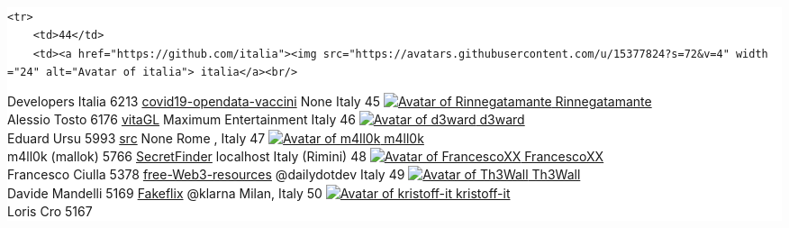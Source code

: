	<tr>
		<td>44</td>
		<td><a href="https://github.com/italia"><img src="https://avatars.githubusercontent.com/u/15377824?s=72&v=4" width="24" alt="Avatar of italia"> italia</a><br/>
Developers Italia</td>
		<td>6213</td>
		<td><a href="https://github.com/italia/covid19-opendata-vaccini">covid19-opendata-vaccini</a></td>
		<td>None</td>
		<td>Italy</td>
	</tr>
	<tr>
		<td>45</td>
		<td><a href="https://github.com/Rinnegatamante"><img src="https://avatars.githubusercontent.com/u/9152710?s=72&u=2a667282888b6e3d5f8d3e43a438a7040a2891af&v=4" width="24" alt="Avatar of Rinnegatamante"> Rinnegatamante</a><br/>
Alessio Tosto</td>
		<td>6176</td>
		<td><a href="https://github.com/Rinnegatamante/vitaGL">vitaGL</a></td>
		<td>Maximum Entertainment</td>
		<td>Italy</td>
	</tr>
	<tr>
		<td>46</td>
		<td><a href="https://github.com/d3ward"><img src="https://avatars.githubusercontent.com/u/39910418?s=72&u=79f179a275fc6754bad961e9059180f934b02625&v=4" width="24" alt="Avatar of d3ward"> d3ward</a><br/>
Eduard Ursu</td>
		<td>5993</td>
		<td><a href="https://github.com/kiwibrowser/src">src</a></td>
		<td>None</td>
		<td>Rome , Italy</td>
	</tr>
	<tr>
		<td>47</td>
		<td><a href="https://github.com/m4ll0k"><img src="https://avatars.githubusercontent.com/u/25008734?s=72&u=6edf602fb193de48c5ad61ac4b2e1667e5782684&v=4" width="24" alt="Avatar of m4ll0k"> m4ll0k</a><br/>
m4ll0k (mallok)</td>
		<td>5766</td>
		<td><a href="https://github.com/m4ll0k/SecretFinder">SecretFinder</a></td>
		<td>localhost</td>
		<td> Italy (Rimini)</td>
	</tr>
	<tr>
		<td>48</td>
		<td><a href="https://github.com/FrancescoXX"><img src="https://avatars.githubusercontent.com/u/18360871?s=72&u=d331996422d5f23c60e75b010921bd16683c10bc&v=4" width="24" alt="Avatar of FrancescoXX"> FrancescoXX</a><br/>
Francesco Ciulla</td>
		<td>5378</td>
		<td><a href="https://github.com/FrancescoXX/free-Web3-resources">free-Web3-resources</a></td>
		<td>@dailydotdev </td>
		<td>Italy</td>
	</tr>
	<tr>
		<td>49</td>
		<td><a href="https://github.com/Th3Wall"><img src="https://avatars.githubusercontent.com/u/25078541?s=72&u=b7d6d1c19846cf34e660477bad93f6506d315c78&v=4" width="24" alt="Avatar of Th3Wall"> Th3Wall</a><br/>
Davide Mandelli</td>
		<td>5169</td>
		<td><a href="https://github.com/Th3Wall/Fakeflix">Fakeflix</a></td>
		<td>@klarna </td>
		<td>Milan, Italy</td>
	</tr>
	<tr>
		<td>50</td>
		<td><a href="https://github.com/kristoff-it"><img src="https://avatars.githubusercontent.com/u/1950733?s=72&u=4c433986c229d3bff345521171a121c84014917e&v=4" width="24" alt="Avatar of kristoff-it"> kristoff-it</a><br/>
Loris Cro</td>
		<td>5167</td>